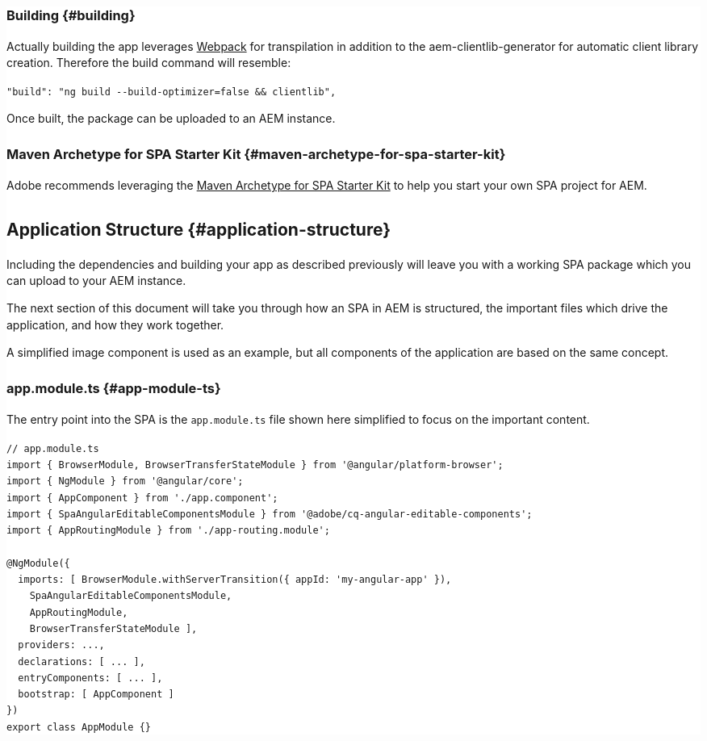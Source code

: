 ### Building {#building}

Actually building the app leverages [Webpack](https://webpack.js.org/) for transpilation in addition to the aem-clientlib-generator for automatic client library creation. Therefore the build command will resemble:

`"build": "ng build --build-optimizer=false && clientlib",`

Once built, the package can be uploaded to an AEM instance.

### Maven Archetype for SPA Starter Kit {#maven-archetype-for-spa-starter-kit}

Adobe recommends leveraging the [Maven Archetype for SPA Starter Kit](https://github.com/adobe/aem-spa-project-archetype) to help you start your own SPA project for AEM.

## Application Structure {#application-structure}

Including the dependencies and building your app as described previously will leave you with a working SPA package which you can upload to your AEM instance.

The next section of this document will take you through how an SPA in AEM is structured, the important files which drive the application, and how they work together.

A simplified image component is used as an example, but all components of the application are based on the same concept.

### app.module.ts {#app-module-ts}

The entry point into the SPA is the `app.module.ts` file shown here simplified to focus on the important content.

```
// app.module.ts
import { BrowserModule, BrowserTransferStateModule } from '@angular/platform-browser';
import { NgModule } from '@angular/core';
import { AppComponent } from './app.component';
import { SpaAngularEditableComponentsModule } from '@adobe/cq-angular-editable-components';
import { AppRoutingModule } from './app-routing.module';

@NgModule({
  imports: [ BrowserModule.withServerTransition({ appId: 'my-angular-app' }),
    SpaAngularEditableComponentsModule,
    AppRoutingModule,
    BrowserTransferStateModule ],
  providers: ...,
  declarations: [ ... ],
  entryComponents: [ ... ],
  bootstrap: [ AppComponent ]
})
export class AppModule {}

```
